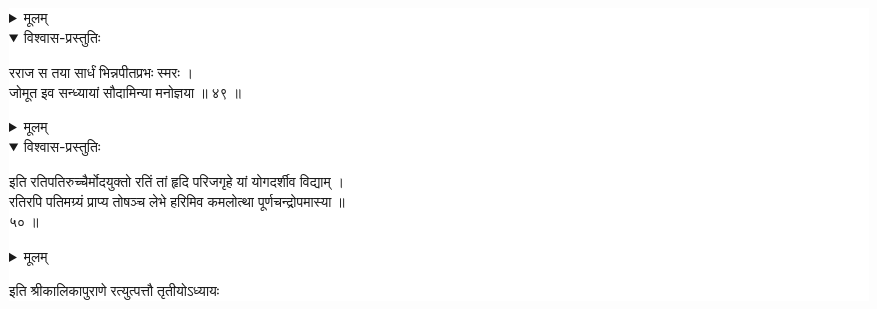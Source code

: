 <details><summary>मूलम्</summary></details>  
  

<details open><summary>विश्वास-प्रस्तुतिः</summary>

रराज स तया सार्धं भिन्नपीतप्रभः स्मरः ।  
जोमूत इव सन्ध्यायां सौदामिन्या मनोज्ञया ॥ ४९ ॥
</details>

<details><summary>मूलम्</summary></details>  
  

<details open><summary>विश्वास-प्रस्तुतिः</summary>

इति रतिपतिरुच्चैर्मोदयुक्तो रतिं तां हृदि परिजगृहे यां योगदर्शीव विद्याम् ।  
रतिरपि पतिमग्र्यं प्राप्य तोषञ्च लेभे हरिमिव कमलोत्था पूर्णचन्द्रोपमास्या ॥   
५० ॥
</details>

<details><summary>मूलम्</summary></details>  
  

इति श्रीकालिकापुराणे रत्युत्पत्तौ तृतीयोऽध्यायः   
